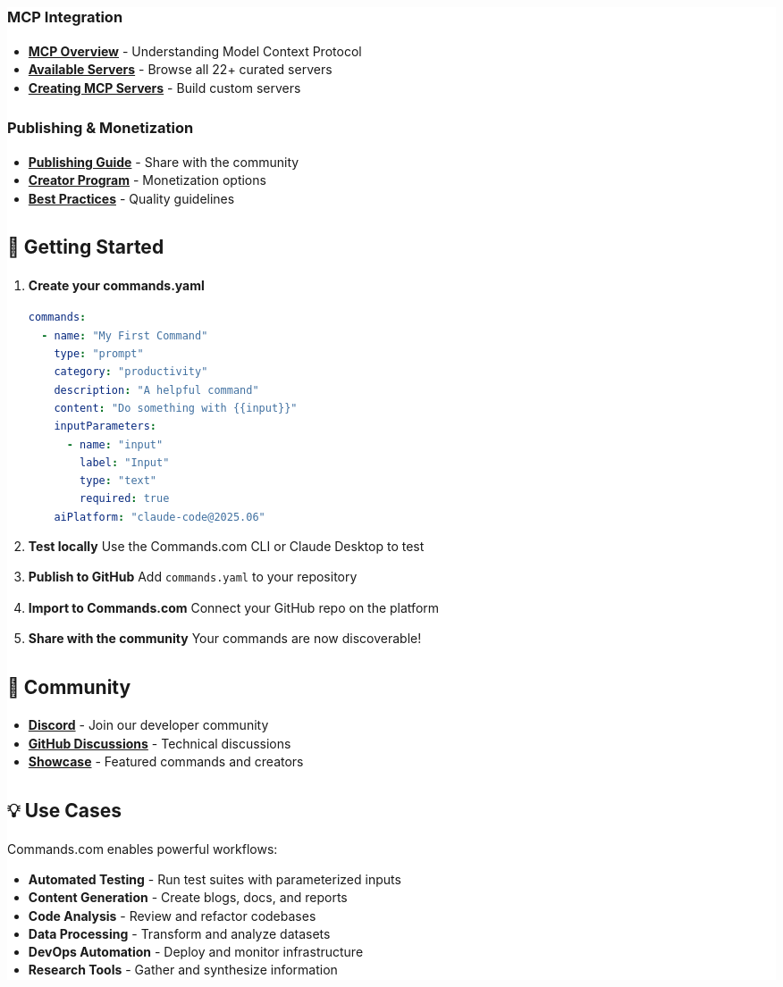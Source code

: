 ### MCP Integration
- **[MCP Overview](https://commands.com/docs/mcp/overview)** - Understanding Model Context Protocol
- **[Available Servers](https://commands.com/mcp-servers)** - Browse all 22+ curated servers
- **[Creating MCP Servers](https://commands.com/docs/mcp/create)** - Build custom servers

### Publishing & Monetization
- **[Publishing Guide](https://commands.com/docs/publishing)** - Share with the community
- **[Creator Program](https://commands.com/docs/creators)** - Monetization options
- **[Best Practices](https://commands.com/docs/best-practices)** - Quality guidelines

## 🚦 Getting Started

1. **Create your commands.yaml**
   ```yaml
   commands:
     - name: "My First Command"
       type: "prompt"
       category: "productivity"
       description: "A helpful command"
       content: "Do something with {{input}}"
       inputParameters:
         - name: "input"
           label: "Input"
           type: "text"
           required: true
       aiPlatform: "claude-code@2025.06"
   ```

2. **Test locally**
   Use the Commands.com CLI or Claude Desktop to test

3. **Publish to GitHub**
   Add `commands.yaml` to your repository

4. **Import to Commands.com**
   Connect your GitHub repo on the platform

5. **Share with the community**
   Your commands are now discoverable!

## 🤝 Community

- **[Discord](https://discord.gg/commands-com)** - Join our developer community
- **[GitHub Discussions](https://github.com/commands-com/discussions)** - Technical discussions
- **[Showcase](https://commands.com/showcase)** - Featured commands and creators

## 💡 Use Cases

Commands.com enables powerful workflows:

- **Automated Testing** - Run test suites with parameterized inputs
- **Content Generation** - Create blogs, docs, and reports
- **Code Analysis** - Review and refactor codebases
- **Data Processing** - Transform and analyze datasets
- **DevOps Automation** - Deploy and monitor infrastructure
- **Research Tools** - Gather and synthesize information

